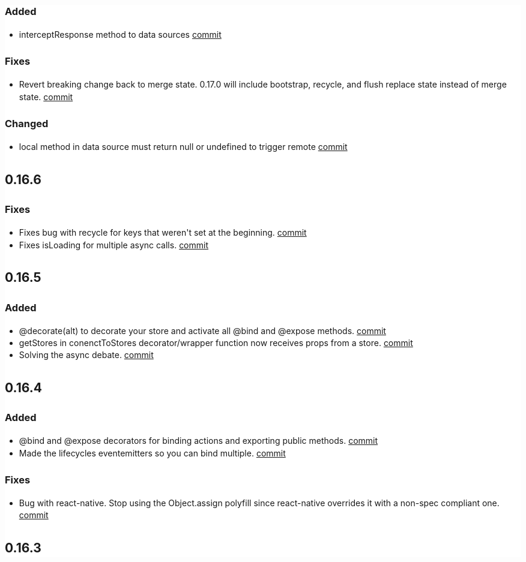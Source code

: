 ### Added

* interceptResponse method to data sources [commit](https://github.com/goatslacker/alt/commit/6f074)

### Fixes

* Revert breaking change back to merge state. 0.17.0 will include bootstrap, recycle, and flush replace state instead of merge state. [commit](https://github.com/goatslacker/alt/commit/9bc87)

### Changed

* local method in data source must return null or undefined to trigger remote [commit](https://github.com/goatslacker/alt/commit/4152c)

## 0.16.6

### Fixes

* Fixes bug with recycle for keys that weren't set at the beginning. [commit](https://github.com/goatslacker/alt/commit/1f8da1)
* Fixes isLoading for multiple async calls. [commit](https://github.com/goatslacker/alt/commit/6e4ed23)

## 0.16.5

### Added

* @decorate(alt) to decorate your store and activate all @bind and @expose methods. [commit](https://github.com/goatslacker/alt/commit/3865214)
* getStores in conenctToStores decorator/wrapper function now receives props from a store. [commit](https://github.com/goatslacker/alt/commit/7003703)
* Solving the async debate. [commit](https://github.com/goatslacker/alt/commit/4962ac5)

## 0.16.4

### Added

* @bind and @expose decorators for binding actions and exporting public methods. [commit](https://github.com/goatslacker/alt/commit/9bf17f0)
* Made the lifecycles eventemitters so you can bind multiple. [commit](https://github.com/goatslacker/alt/commit/cf226f5)

### Fixes

* Bug with react-native. Stop using the Object.assign polyfill since react-native overrides it with a non-spec compliant one. [commit](https://github.com/goatslacker/alt/commit/5ccab76)

## 0.16.3
